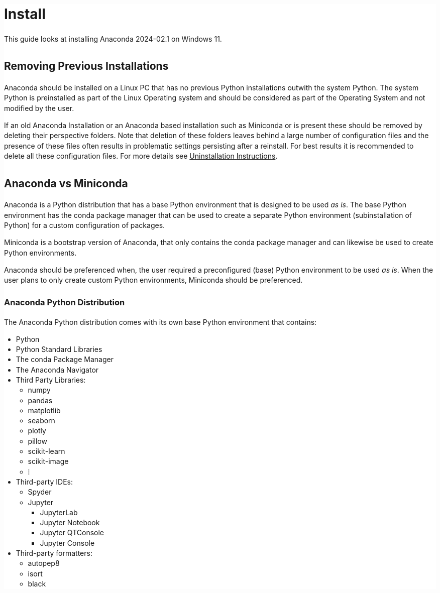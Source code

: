 # Install

This guide looks at installing Anaconda 2024-02.1 on Windows 11.

## Removing Previous Installations

Anaconda should be installed on a Linux PC that has no previous Python installations outwith the system Python. The system Python is preinstalled as part of the Linux Operating system and should be considered as part of the Operating System and not modified by the user.

If an old Anaconda Installation or an Anaconda based installation such as Miniconda or is present these should be removed by deleting their perspective folders. Note that deletion of these folders leaves behind a large number of configuration files and the presence of these files often results in problematic settings persisting after a reinstall. For best results it is recommended to delete all these configuration files. For more details see [Uninstallation Instructions](./uninstall/readme.md).

## Anaconda vs Miniconda 

Anaconda is a Python distribution that has a base Python environment that is designed to be used *as is*. The base Python environment has the conda package manager that can be used to create a separate Python environment (subinstallation of Python) for a custom configuration of packages. 

Miniconda is a bootstrap version of Anaconda, that only contains the conda package manager and can likewise be used to create Python environments.

Anaconda should be preferenced when, the user required a preconfigured (base) Python environment to be used *as is*. When the user plans to only create custom Python environments, Miniconda should be preferenced.

### Anaconda Python Distribution

The Anaconda Python distribution comes with its own base Python environment that contains:

* Python
* Python Standard Libraries
* The conda Package Manager
* The Anaconda Navigator
* Third Party Libraries:
  * numpy
  * pandas
  * matplotlib
  * seaborn
  * plotly
  * pillow
  * scikit-learn
  * scikit-image
  * ⁝
* Third-party IDEs:
  * Spyder
  * Jupyter
    * JupyterLab
    * Jupyter Notebook
    * Jupyter QTConsole
    * Jupyter Console
* Third-party formatters:
  * autopep8
  * isort
  * black
